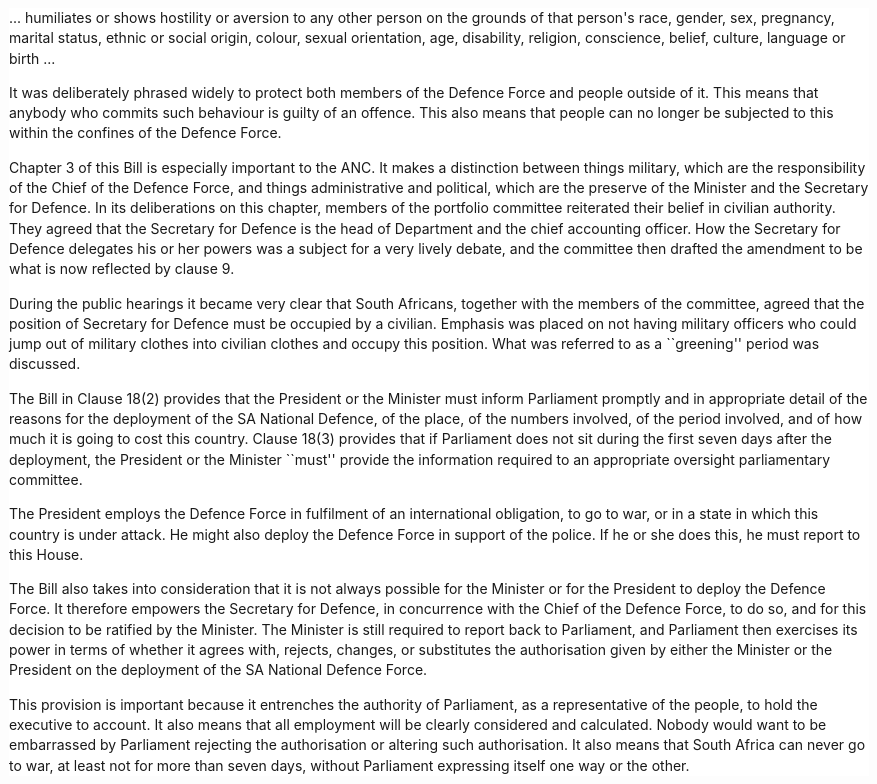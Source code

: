 
  ... humiliates or shows hostility or aversion to any other person on  the
  grounds of that person's race, gender, sex,  pregnancy,  marital  status,
  ethnic or social origin, colour,  sexual  orientation,  age,  disability,
  religion, conscience, belief, culture, language or birth ...

It was deliberately phrased widely to protect both members  of  the  Defence
Force and people outside of it. This means that  anybody  who  commits  such
behaviour is guilty of an offence.  This  also  means  that  people  can  no
longer be subjected to this within the confines of the Defence Force.

Chapter 3 of this Bill is especially  important  to  the  ANC.  It  makes  a
distinction between things military, which are  the  responsibility  of  the
Chief of the Defence Force, and things administrative and  political,  which
are the preserve of the Minister and the Secretary for Defence.
In its deliberations on this chapter, members  of  the  portfolio  committee
reiterated  their  belief  in  civilian  authority.  They  agreed  that  the
Secretary for Defence is the head of Department  and  the  chief  accounting
officer. How the Secretary for Defence delegates his or  her  powers  was  a
subject for a very  lively  debate,  and  the  committee  then  drafted  the
amendment to be what is now reflected by clause 9.

During the public  hearings  it  became  very  clear  that  South  Africans,
together with the members of the committee,  agreed  that  the  position  of
Secretary for Defence must be occupied by a civilian.  Emphasis  was  placed
on not having military officers who could jump out of military clothes  into
civilian clothes and occupy  this  position.  What  was  referred  to  as  a
``greening'' period was discussed.

The Bill in Clause 18(2) provides that the President or  the  Minister  must
inform Parliament promptly and in appropriate detail of the reasons for  the
deployment of the  SA  National  Defence,  of  the  place,  of  the  numbers
involved, of the period involved, and of how much it is going to  cost  this
country. Clause 18(3) provides that if Parliament does not  sit  during  the
first seven days  after  the  deployment,  the  President  or  the  Minister
``must'' provide  the  information  required  to  an  appropriate  oversight
parliamentary committee.

The President employs the Defence Force in fulfilment  of  an  international
obligation, to go to war, or in a state  in  which  this  country  is  under
attack. He might also deploy the Defence Force in support of the police.  If
he or she does this, he must report to this House.

The Bill also takes into consideration that it is not  always  possible  for
the Minister or for the President to deploy the Defence Force. It  therefore
empowers the Secretary for Defence, in concurrence with  the  Chief  of  the
Defence Force, to do so, and  for  this  decision  to  be  ratified  by  the
Minister. The Minister is still required to report back to  Parliament,  and
Parliament then exercises its power in terms  of  whether  it  agrees  with,
rejects, changes, or substitutes  the  authorisation  given  by  either  the
Minister or the President on the  deployment  of  the  SA  National  Defence
Force.

This  provision  is  important  because  it  entrenches  the  authority   of
Parliament, as a representative of the people,  to  hold  the  executive  to
account. It also means that all employment will be  clearly  considered  and
calculated. Nobody would want to be embarrassed by Parliament rejecting  the
authorisation or altering such  authorisation.  It  also  means  that  South
Africa can never go to war, at least not for more than seven  days,  without
Parliament expressing itself one way or the other.
